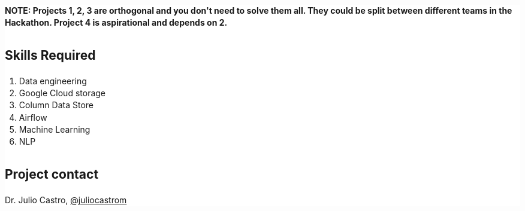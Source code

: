 
**NOTE: Projects 1, 2, 3 are orthogonal and you don't need to solve them all. They could be split between different teams in the Hackathon. Project 4 is aspirational and depends on 2.**


## Skills Required

1. Data engineering
2. Google Cloud storage
3. Column Data Store
4. Airflow
5. Machine Learning
6. NLP

## Project contact
Dr. Julio Castro, [@juliocastrom](https://twitter.com/juliocastrom)
